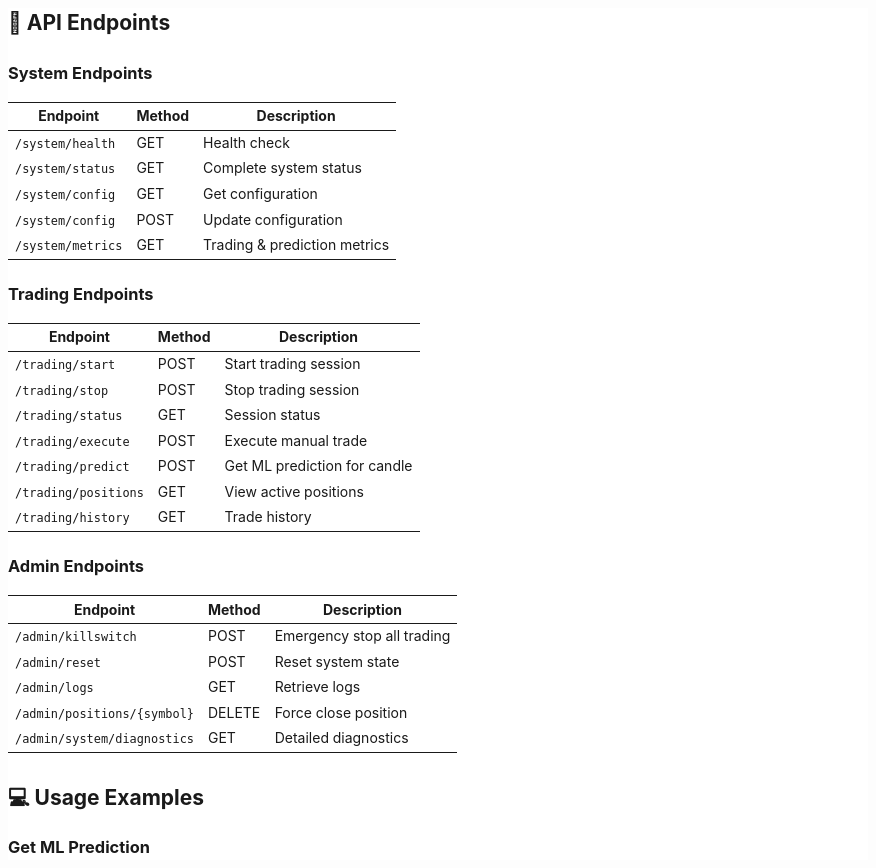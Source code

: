 ## 📡 API Endpoints

### System Endpoints

| Endpoint | Method | Description |
|----------|--------|-------------|
| `/system/health` | GET | Health check |
| `/system/status` | GET | Complete system status |
| `/system/config` | GET | Get configuration |
| `/system/config` | POST | Update configuration |
| `/system/metrics` | GET | Trading & prediction metrics |

### Trading Endpoints

| Endpoint | Method | Description |
|----------|--------|-------------|
| `/trading/start` | POST | Start trading session |
| `/trading/stop` | POST | Stop trading session |
| `/trading/status` | GET | Session status |
| `/trading/execute` | POST | Execute manual trade |
| `/trading/predict` | POST | Get ML prediction for candle |
| `/trading/positions` | GET | View active positions |
| `/trading/history` | GET | Trade history |

### Admin Endpoints

| Endpoint | Method | Description |
|----------|--------|-------------|
| `/admin/killswitch` | POST | Emergency stop all trading |
| `/admin/reset` | POST | Reset system state |
| `/admin/logs` | GET | Retrieve logs |
| `/admin/positions/{symbol}` | DELETE | Force close position |
| `/admin/system/diagnostics` | GET | Detailed diagnostics |

## 💻 Usage Examples

### Get ML Prediction
